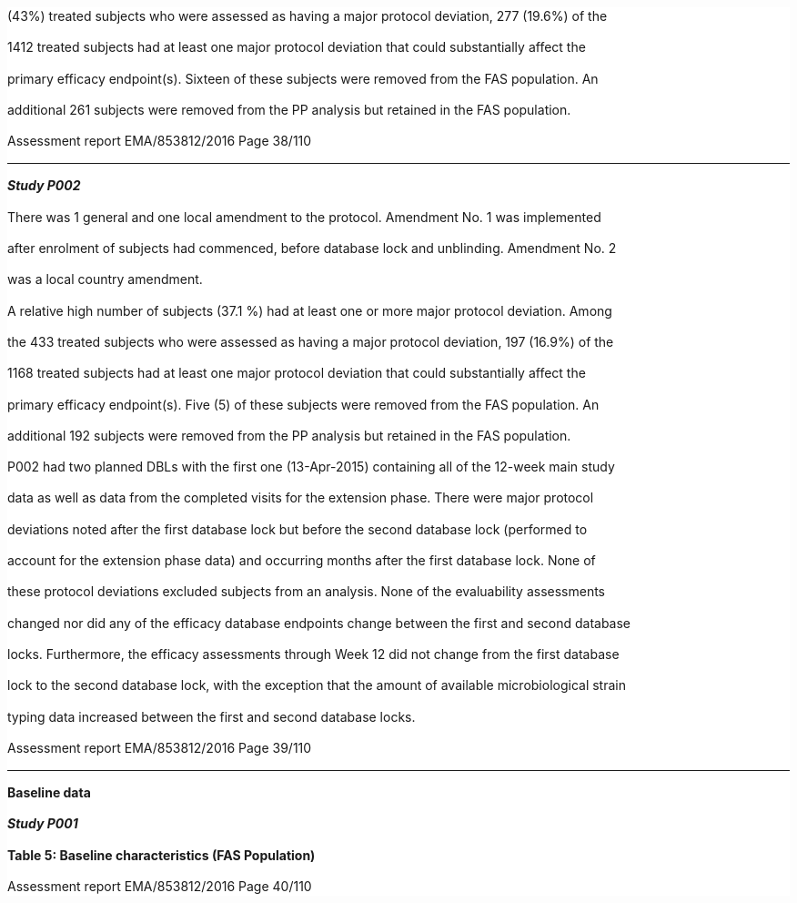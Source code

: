 (43%) treated subjects who were assessed as having a major protocol deviation, 277 (19.6%) of the

1412 treated subjects had at least one major protocol deviation that could substantially affect the

primary efficacy endpoint(s). Sixteen of these subjects were removed from the FAS population. An

additional 261 subjects were removed from the PP analysis but retained in the FAS population.

Assessment report
EMA/853812/2016 Page 38/110


-----

***Study P002***

There was 1 general and one local amendment to the protocol. Amendment No. 1 was implemented

after enrolment of subjects had commenced, before database lock and unblinding. Amendment No. 2

was a local country amendment.

A relative high number of subjects (37.1 %) had at least one or more major protocol deviation. Among

the 433 treated subjects who were assessed as having a major protocol deviation, 197 (16.9%) of the

1168 treated subjects had at least one major protocol deviation that could substantially affect the

primary efficacy endpoint(s). Five (5) of these subjects were removed from the FAS population. An

additional 192 subjects were removed from the PP analysis but retained in the FAS population.

P002 had two planned DBLs with the first one (13-Apr-2015) containing all of the 12-week main study

data as well as data from the completed visits for the extension phase. There were major protocol

deviations noted after the first database lock but before the second database lock (performed to

account for the extension phase data) and occurring months after the first database lock. None of

these protocol deviations excluded subjects from an analysis. None of the evaluability assessments

changed nor did any of the efficacy database endpoints change between the first and second database

locks. Furthermore, the efficacy assessments through Week 12 did not change from the first database

lock to the second database lock, with the exception that the amount of available microbiological strain

typing data increased between the first and second database locks.

Assessment report
EMA/853812/2016 Page 39/110


-----

**Baseline data**

***Study P001***

**Table 5: Baseline characteristics (FAS Population)**

Assessment report
EMA/853812/2016 Page 40/110
